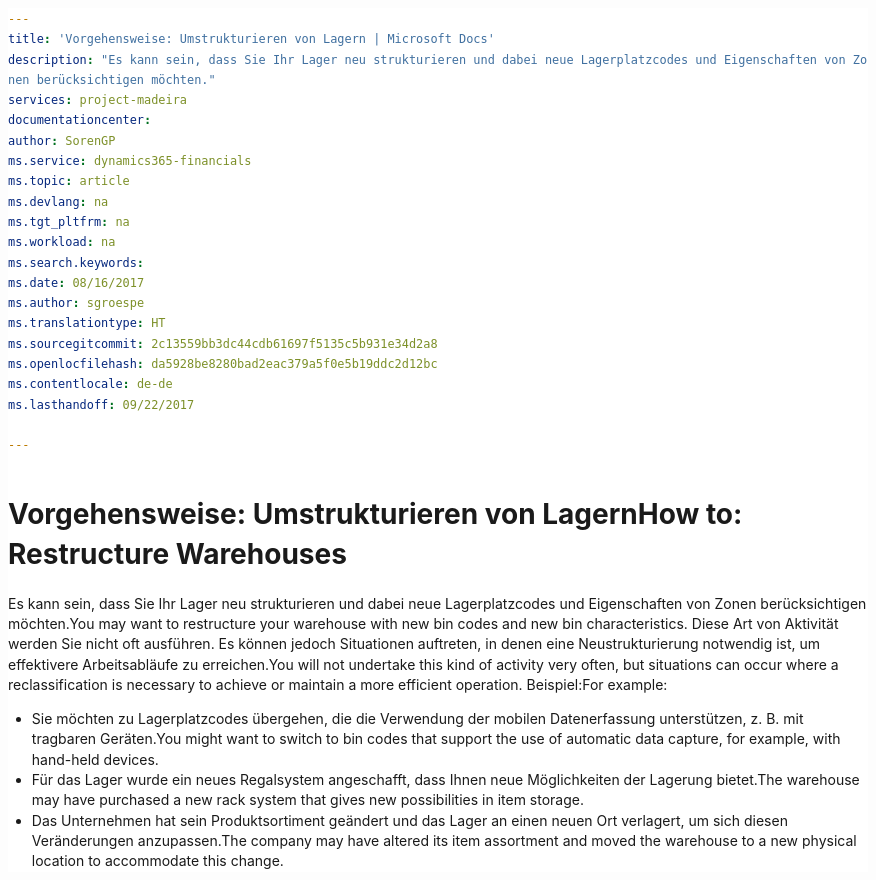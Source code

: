 ```yaml
---
title: 'Vorgehensweise: Umstrukturieren von Lagern | Microsoft Docs'
description: "Es kann sein, dass Sie Ihr Lager neu strukturieren und dabei neue Lagerplatzcodes und Eigenschaften von Zonen berücksichtigen möchten."
services: project-madeira
documentationcenter: 
author: SorenGP
ms.service: dynamics365-financials
ms.topic: article
ms.devlang: na
ms.tgt_pltfrm: na
ms.workload: na
ms.search.keywords: 
ms.date: 08/16/2017
ms.author: sgroespe
ms.translationtype: HT
ms.sourcegitcommit: 2c13559bb3dc44cdb61697f5135c5b931e34d2a8
ms.openlocfilehash: da5928be8280bad2eac379a5f0e5b19ddc2d12bc
ms.contentlocale: de-de
ms.lasthandoff: 09/22/2017

---
```

# <a name="how-to-restructure-warehouses"></a><span data-ttu-id="399a5-103">Vorgehensweise: Umstrukturieren von Lagern</span><span class="sxs-lookup"><span data-stu-id="399a5-103">How to: Restructure Warehouses</span></span>
<span data-ttu-id="399a5-104">Es kann sein, dass Sie Ihr Lager neu strukturieren und dabei neue Lagerplatzcodes und Eigenschaften von Zonen berücksichtigen möchten.</span><span class="sxs-lookup"><span data-stu-id="399a5-104">You may want to restructure your warehouse with new bin codes and new bin characteristics.</span></span> <span data-ttu-id="399a5-105">Diese Art von Aktivität werden Sie nicht oft ausführen. Es können jedoch Situationen auftreten, in denen eine Neustrukturierung notwendig ist, um effektivere Arbeitsabläufe zu erreichen.</span><span class="sxs-lookup"><span data-stu-id="399a5-105">You will not undertake this kind of activity very often, but situations can occur where a reclassification is necessary to achieve or maintain a more efficient operation.</span></span> <span data-ttu-id="399a5-106">Beispiel:</span><span class="sxs-lookup"><span data-stu-id="399a5-106">For example:</span></span>  

- <span data-ttu-id="399a5-107">Sie möchten zu Lagerplatzcodes übergehen, die die Verwendung der mobilen Datenerfassung unterstützen, z. B. mit tragbaren Geräten.</span><span class="sxs-lookup"><span data-stu-id="399a5-107">You might want to switch to bin codes that support the use of automatic data capture, for example, with hand-held devices.</span></span>  
- <span data-ttu-id="399a5-108">Für das Lager wurde ein neues Regalsystem angeschafft, dass Ihnen neue Möglichkeiten der Lagerung bietet.</span><span class="sxs-lookup"><span data-stu-id="399a5-108">The warehouse may have purchased a new rack system that gives new possibilities in item storage.</span></span>  
- <span data-ttu-id="399a5-109">Das Unternehmen hat sein Produktsortiment geändert und das Lager an einen neuen Ort verlagert, um sich diesen Veränderungen anzupassen.</span><span class="sxs-lookup"><span data-stu-id="399a5-109">The company may have altered its item assortment and moved the warehouse to a new physical location to accommodate this change.</span></span>  
